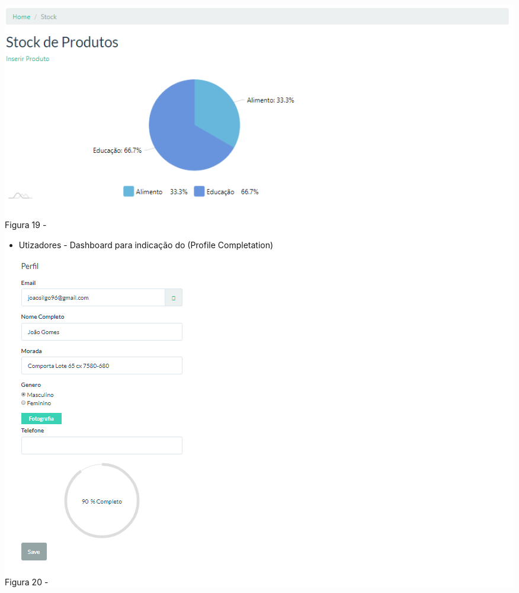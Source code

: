 ![](media/0ee5f95e36665cb94e161b84b4bb6c63.png)

Figura 19 -

-   Utizadores - Dashboard para indicação do (Profile Completation)

    ![](media/f67f1e0155264af3317635748b92f0c1.png)

Figura 20 -
